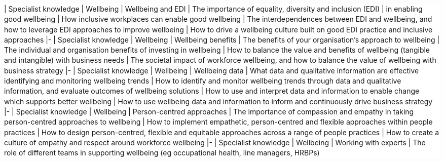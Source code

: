 | Specialist knowledge
| Wellbeing
| Wellbeing and EDI
| The importance of equality, diversity and inclusion (EDI)
| in enabling good wellbeing
| How inclusive workplaces can enable good wellbeing
| The interdependences between EDI and wellbeing, and how to leverage EDI approaches to improve wellbeing
| How to drive a wellbeing culture built on good EDI practice and inclusive approaches
|-
| Specialist knowledge
| Wellbeing
| Wellbeing benefits
| The benefits of your organisation’s approach to wellbeing
| The individual and organisation benefits of investing in wellbeing
| How to balance the value and benefits of wellbeing (tangible and intangible) with business needs
| The societal impact of workforce wellbeing, and how to balance the value of wellbeing with business strategy
|-
| Specialist knowledge
| Wellbeing
| Wellbeing data
| What data and qualitative information are effective identifying and monitoring wellbeing trends
| How to identify and monitor wellbeing trends through data and qualitative information, and evaluate outcomes of wellbeing solutions
| How to use and interpret data and information to enable change which supports better wellbeing
| How to use wellbeing data and information to inform and continuously drive business strategy
|-
| Specialist knowledge
| Wellbeing
| Person-centred approaches
| The importance of compassion and empathy in taking person-centred approaches to wellbeing
| How to implement empathetic, person-centred and flexible approaches within people practices
| How to design person-centred, flexible and equitable approaches across a range of people practices
| How to create a culture of empathy and respect around workforce wellbeing
|-
| Specialist knowledge
| Wellbeing
| Working with experts
| The role of different teams in supporting wellbeing (eg occupational health, line managers, HRBPs)